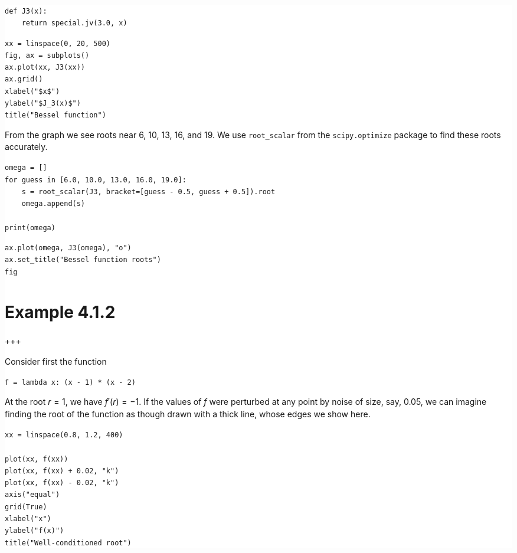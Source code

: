 ```{code-cell}
def J3(x):
    return special.jv(3.0, x)
```

```{code-cell}
xx = linspace(0, 20, 500)
fig, ax = subplots()
ax.plot(xx, J3(xx))
ax.grid()
xlabel("$x$")
ylabel("$J_3(x)$")
title("Bessel function")
```

 From the graph we see roots near 6, 10, 13, 16, and 19. We use `root_scalar` from the `scipy.optimize` package to find these roots accurately.

```{code-cell}
omega = []
for guess in [6.0, 10.0, 13.0, 16.0, 19.0]:
    s = root_scalar(J3, bracket=[guess - 0.5, guess + 0.5]).root
    omega.append(s)

print(omega)
```

```{code-cell}
ax.plot(omega, J3(omega), "o")
ax.set_title("Bessel function roots")
fig
```

 # Example 4.1.2

+++

 Consider first the function

```{code-cell}
f = lambda x: (x - 1) * (x - 2)
```

 At the root $r=1$, we have $f'(r)=-1$. If the values of $f$ were perturbed at any point by noise of size, say, $0.05$, we can imagine finding the root of the function as though drawn with a thick line, whose edges we show here.

```{code-cell}
xx = linspace(0.8, 1.2, 400)

plot(xx, f(xx))
plot(xx, f(xx) + 0.02, "k")
plot(xx, f(xx) - 0.02, "k")
axis("equal")
grid(True)
xlabel("x")
ylabel("f(x)")
title("Well-conditioned root")
```
